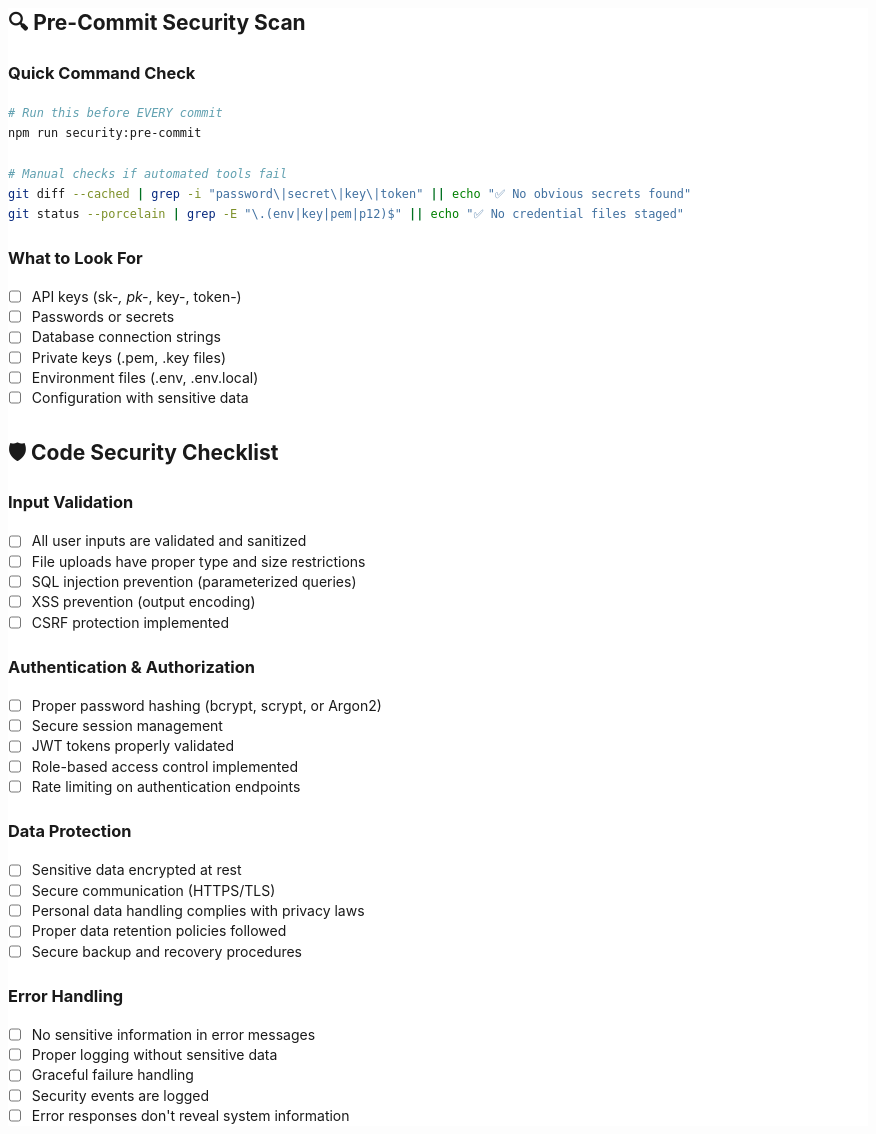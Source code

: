## 🔍 Pre-Commit Security Scan

### Quick Command Check
```bash
# Run this before EVERY commit
npm run security:pre-commit

# Manual checks if automated tools fail
git diff --cached | grep -i "password\|secret\|key\|token" || echo "✅ No obvious secrets found"
git status --porcelain | grep -E "\.(env|key|pem|p12)$" || echo "✅ No credential files staged"
```

### What to Look For
- [ ] API keys (sk-*, pk-*, key-, token-)
- [ ] Passwords or secrets
- [ ] Database connection strings
- [ ] Private keys (.pem, .key files)
- [ ] Environment files (.env, .env.local)
- [ ] Configuration with sensitive data

## 🛡️ Code Security Checklist

### Input Validation
- [ ] All user inputs are validated and sanitized
- [ ] File uploads have proper type and size restrictions
- [ ] SQL injection prevention (parameterized queries)
- [ ] XSS prevention (output encoding)
- [ ] CSRF protection implemented

### Authentication & Authorization
- [ ] Proper password hashing (bcrypt, scrypt, or Argon2)
- [ ] Secure session management
- [ ] JWT tokens properly validated
- [ ] Role-based access control implemented
- [ ] Rate limiting on authentication endpoints

### Data Protection
- [ ] Sensitive data encrypted at rest
- [ ] Secure communication (HTTPS/TLS)
- [ ] Personal data handling complies with privacy laws
- [ ] Proper data retention policies followed
- [ ] Secure backup and recovery procedures

### Error Handling
- [ ] No sensitive information in error messages
- [ ] Proper logging without sensitive data
- [ ] Graceful failure handling
- [ ] Security events are logged
- [ ] Error responses don't reveal system information
